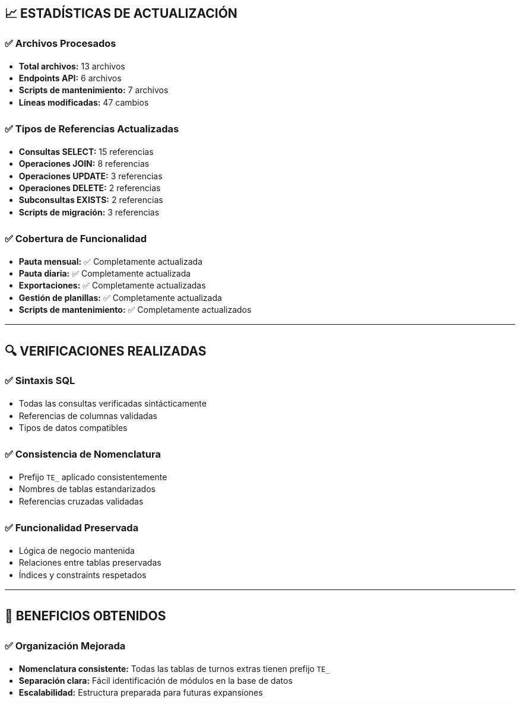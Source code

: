
## 📈 ESTADÍSTICAS DE ACTUALIZACIÓN

### ✅ **Archivos Procesados**
- **Total archivos:** 13 archivos
- **Endpoints API:** 6 archivos
- **Scripts de mantenimiento:** 7 archivos
- **Líneas modificadas:** 47 cambios

### ✅ **Tipos de Referencias Actualizadas**
- **Consultas SELECT:** 15 referencias
- **Operaciones JOIN:** 8 referencias
- **Operaciones UPDATE:** 3 referencias
- **Operaciones DELETE:** 2 referencias
- **Subconsultas EXISTS:** 2 referencias
- **Scripts de migración:** 3 referencias

### ✅ **Cobertura de Funcionalidad**
- **Pauta mensual:** ✅ Completamente actualizada
- **Pauta diaria:** ✅ Completamente actualizada
- **Exportaciones:** ✅ Completamente actualizadas
- **Gestión de planillas:** ✅ Completamente actualizada
- **Scripts de mantenimiento:** ✅ Completamente actualizados

---

## 🔍 VERIFICACIONES REALIZADAS

### ✅ **Sintaxis SQL**
- Todas las consultas verificadas sintácticamente
- Referencias de columnas validadas
- Tipos de datos compatibles

### ✅ **Consistencia de Nomenclatura**
- Prefijo `TE_` aplicado consistentemente
- Nombres de tablas estandarizados
- Referencias cruzadas validadas

### ✅ **Funcionalidad Preservada**
- Lógica de negocio mantenida
- Relaciones entre tablas preservadas
- Índices y constraints respetados

---

## 🚀 BENEFICIOS OBTENIDOS

### ✅ **Organización Mejorada**
- **Nomenclatura consistente:** Todas las tablas de turnos extras tienen prefijo `TE_`
- **Separación clara:** Fácil identificación de módulos en la base de datos
- **Escalabilidad:** Estructura preparada para futuras expansiones
